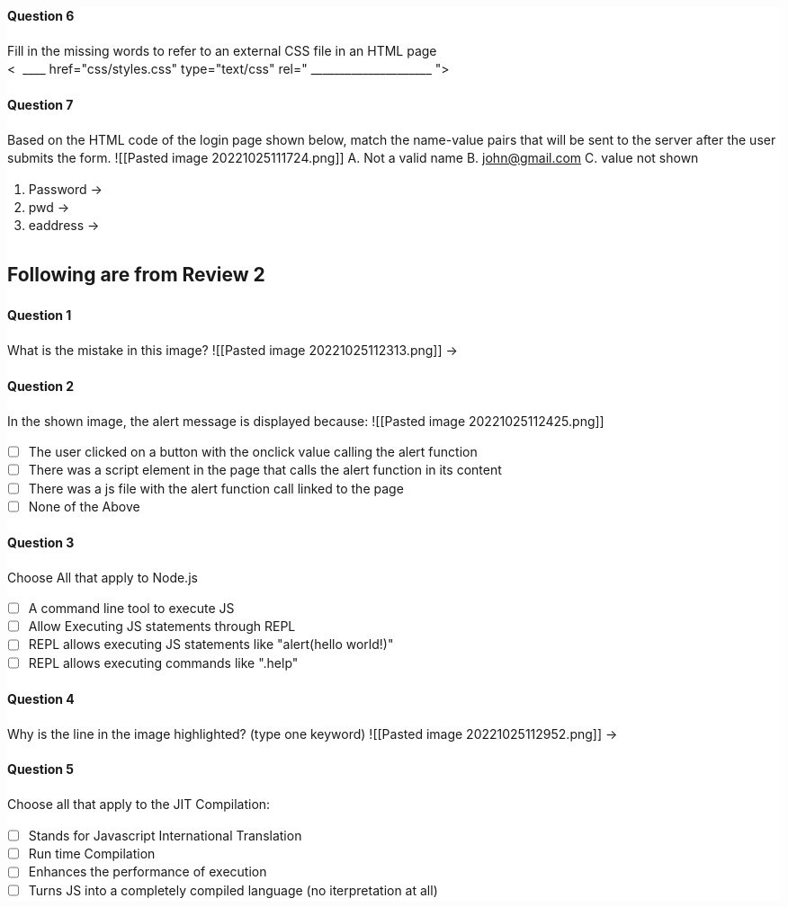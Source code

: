#### Question 6
Fill in the missing words to refer to an external CSS file in an HTML page  
<  \____ href="css/styles.css" type="text/css" rel=" \_____________________ ">

#### Question 7
Based on the HTML code of the login page shown below, match the name-value pairs that will be sent to the server after the user submits the form.
![[Pasted image 20221025111724.png]]
A. Not a valid name
B. john@gmail.com
C. value not shown

1. Password $\to$ 
2. pwd $\to$ 
3. eaddress $\to$ 

## Following are from Review 2

#### Question 1
What is the mistake in this image?
![[Pasted image 20221025112313.png]]
$\to$ 

#### Question 2
In the shown image, the alert message is displayed because:
![[Pasted image 20221025112425.png]]
- [ ] The user clicked on a button with the onclick value calling the alert function
- [ ] There was a script element in the page that calls the alert function in its content
- [ ] There was a js file with the alert function call linked to the page
- [ ] None of the Above

#### Question 3
Choose All that apply to Node.js
- [ ] A command line tool to execute JS
- [ ] Allow Executing JS statements through REPL
- [ ] REPL allows executing JS statements like "alert(hello world!)"
- [ ] REPL allows executing commands like ".help"

#### Question 4
Why is the line in the image highlighted? (type one keyword)
![[Pasted image 20221025112952.png]]
$\to$ 

#### Question 5
Choose all that apply to the JIT Compilation:
- [ ] Stands for Javascript International Translation
- [ ] Run time Compilation
- [ ] Enhances the performance of execution
- [ ] Turns JS into a completely compiled language (no iterpretation at all)
